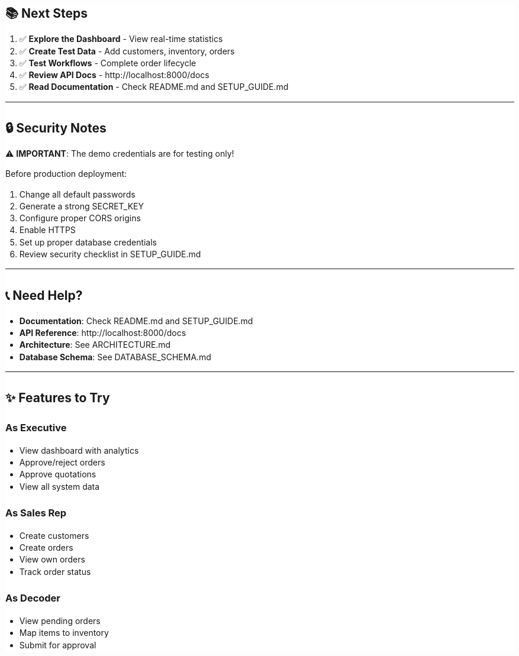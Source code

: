 ## 📚 Next Steps

1. ✅ **Explore the Dashboard** - View real-time statistics
2. ✅ **Create Test Data** - Add customers, inventory, orders
3. ✅ **Test Workflows** - Complete order lifecycle
4. ✅ **Review API Docs** - http://localhost:8000/docs
5. ✅ **Read Documentation** - Check README.md and SETUP_GUIDE.md

---

## 🔒 Security Notes

⚠️ **IMPORTANT**: The demo credentials are for testing only!

Before production deployment:
1. Change all default passwords
2. Generate a strong SECRET_KEY
3. Configure proper CORS origins
4. Enable HTTPS
5. Set up proper database credentials
6. Review security checklist in SETUP_GUIDE.md

---

## 📞 Need Help?

- **Documentation**: Check README.md and SETUP_GUIDE.md
- **API Reference**: http://localhost:8000/docs
- **Architecture**: See ARCHITECTURE.md
- **Database Schema**: See DATABASE_SCHEMA.md

---

## ✨ Features to Try

### As Executive
- View dashboard with analytics
- Approve/reject orders
- Approve quotations
- View all system data

### As Sales Rep
- Create customers
- Create orders
- View own orders
- Track order status

### As Decoder
- View pending orders
- Map items to inventory
- Submit for approval
